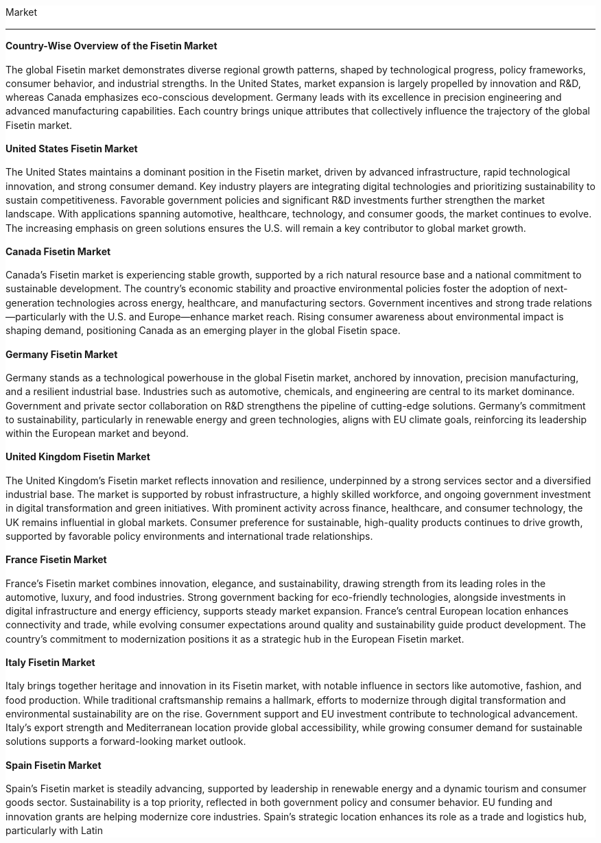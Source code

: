 Market</a></p></blockquote><hr /><p class="" data-start="217" data-end="261"><strong data-start="217" data-end="261">Country-Wise Overview of the Fisetin Market</strong></p><p class="" data-start="263" data-end="774">The global Fisetin market demonstrates diverse regional growth patterns, shaped by technological progress, policy frameworks, consumer behavior, and industrial strengths. In the United States, market expansion is largely propelled by innovation and R&amp;D, whereas Canada emphasizes eco-conscious development. Germany leads with its excellence in precision engineering and advanced manufacturing capabilities. Each country brings unique attributes that collectively influence the trajectory of the global Fisetin market.</p><p class="" data-start="776" data-end="1421"><strong data-start="776" data-end="805">United States Fisetin Market</strong></p><p class="" data-start="776" data-end="1421">The United States maintains a dominant position in the Fisetin market, driven by advanced infrastructure, rapid technological innovation, and strong consumer demand. Key industry players are integrating digital technologies and prioritizing sustainability to sustain competitiveness. Favorable government policies and significant R&amp;D investments further strengthen the market landscape. With applications spanning automotive, healthcare, technology, and consumer goods, the market continues to evolve. The increasing emphasis on green solutions ensures the U.S. will remain a key contributor to global market growth.</p><p class="" data-start="1423" data-end="2019"><strong data-start="1423" data-end="1445">Canada Fisetin Market</strong></p><p class="" data-start="1423" data-end="2019">Canada&rsquo;s Fisetin market is experiencing stable growth, supported by a rich natural resource base and a national commitment to sustainable development. The country&rsquo;s economic stability and proactive environmental policies foster the adoption of next-generation technologies across energy, healthcare, and manufacturing sectors. Government incentives and strong trade relations&mdash;particularly with the U.S. and Europe&mdash;enhance market reach. Rising consumer awareness about environmental impact is shaping demand, positioning Canada as an emerging player in the global Fisetin space.</p><p class="" data-start="2021" data-end="2591"><strong data-start="2021" data-end="2044">Germany Fisetin Market</strong></p><p class="" data-start="2021" data-end="2591">Germany stands as a technological powerhouse in the global Fisetin market, anchored by innovation, precision manufacturing, and a resilient industrial base. Industries such as automotive, chemicals, and engineering are central to its market dominance. Government and private sector collaboration on R&amp;D strengthens the pipeline of cutting-edge solutions. Germany&rsquo;s commitment to sustainability, particularly in renewable energy and green technologies, aligns with EU climate goals, reinforcing its leadership within the European market and beyond.</p><p class="" data-start="2593" data-end="3221"><strong data-start="2593" data-end="2623">United Kingdom Fisetin Market</strong></p><p class="" data-start="2593" data-end="3221">The United Kingdom&rsquo;s Fisetin market reflects innovation and resilience, underpinned by a strong services sector and a diversified industrial base. The market is supported by robust infrastructure, a highly skilled workforce, and ongoing government investment in digital transformation and green initiatives. With prominent activity across finance, healthcare, and consumer technology, the UK remains influential in global markets. Consumer preference for sustainable, high-quality products continues to drive growth, supported by favorable policy environments and international trade relationships.</p><p class="" data-start="3223" data-end="3838"><strong data-start="3223" data-end="3245">France Fisetin Market</strong></p><p class="" data-start="3223" data-end="3838">France&rsquo;s Fisetin market combines innovation, elegance, and sustainability, drawing strength from its leading roles in the automotive, luxury, and food industries. Strong government backing for eco-friendly technologies, alongside investments in digital infrastructure and energy efficiency, supports steady market expansion. France&rsquo;s central European location enhances connectivity and trade, while evolving consumer expectations around quality and sustainability guide product development. The country&rsquo;s commitment to modernization positions it as a strategic hub in the European Fisetin market.</p><p class="" data-start="3840" data-end="4422"><strong data-start="3840" data-end="3861">Italy Fisetin Market</strong></p><p class="" data-start="3840" data-end="4422">Italy brings together heritage and innovation in its Fisetin market, with notable influence in sectors like automotive, fashion, and food production. While traditional craftsmanship remains a hallmark, efforts to modernize through digital transformation and environmental sustainability are on the rise. Government support and EU investment contribute to technological advancement. Italy&rsquo;s export strength and Mediterranean location provide global accessibility, while growing consumer demand for sustainable solutions supports a forward-looking market outlook.</p><p class="" data-start="4424" data-end="4975"><strong data-start="4424" data-end="4445">Spain Fisetin Market</strong></p><p class="" data-start="4424" data-end="4975">Spain&rsquo;s Fisetin market is steadily advancing, supported by leadership in renewable energy and a dynamic tourism and consumer goods sector. Sustainability is a top priority, reflected in both government policy and consumer behavior. EU funding and innovation grants are helping modernize core industries. Spain&rsquo;s strategic location enhances its role as a trade and logistics hub, particularly with Latin